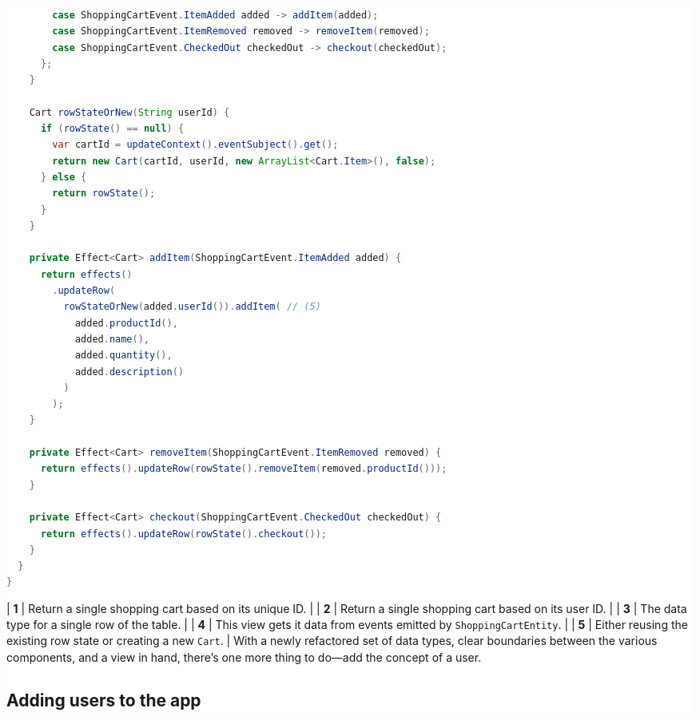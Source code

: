 ```java
        case ShoppingCartEvent.ItemAdded added -> addItem(added);
        case ShoppingCartEvent.ItemRemoved removed -> removeItem(removed);
        case ShoppingCartEvent.CheckedOut checkedOut -> checkout(checkedOut);
      };
    }

    Cart rowStateOrNew(String userId) {
      if (rowState() == null) {
        var cartId = updateContext().eventSubject().get();
        return new Cart(cartId, userId, new ArrayList<Cart.Item>(), false);
      } else {
        return rowState();
      }
    }

    private Effect<Cart> addItem(ShoppingCartEvent.ItemAdded added) {
      return effects()
        .updateRow(
          rowStateOrNew(added.userId()).addItem( // (5)
            added.productId(),
            added.name(),
            added.quantity(),
            added.description()
          )
        );
    }

    private Effect<Cart> removeItem(ShoppingCartEvent.ItemRemoved removed) {
      return effects().updateRow(rowState().removeItem(removed.productId()));
    }

    private Effect<Cart> checkout(ShoppingCartEvent.CheckedOut checkedOut) {
      return effects().updateRow(rowState().checkout());
    }
  }
}
```

| **1** | Return a single shopping cart based on its unique ID. |
| **2** | Return a single shopping cart based on its user ID. |
| **3** | The data type for a single row of the table. |
| **4** | This view gets it data from events emitted by `ShoppingCartEntity`. |
| **5** | Either reusing the existing row state or creating a new `Cart`. |
With a newly refactored set of data types, clear boundaries between the various components, and a view in hand, there’s one more thing to do—​add the concept of a user.

## <a href="about:blank#_adding_users_to_the_app"></a> Adding users to the app
